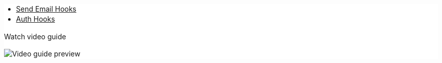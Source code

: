 - [Send Email Hooks](https://supabase.com/docs/guides/auth/auth-hooks/send-email-hook)
- [Auth Hooks](https://supabase.com/docs/guides/auth/auth-hooks)

Watch video guide

![Video guide preview](https://supabase.com/docs/_next/image?url=https%3A%2F%2Fimg.youtube.com%2Fvi%2FtlA7BomSCgU%2F0.jpg&w=3840&q=75&dpl=dpl_9WgBm3X43HXGqPuPh4vSvQgRaZyZ)
